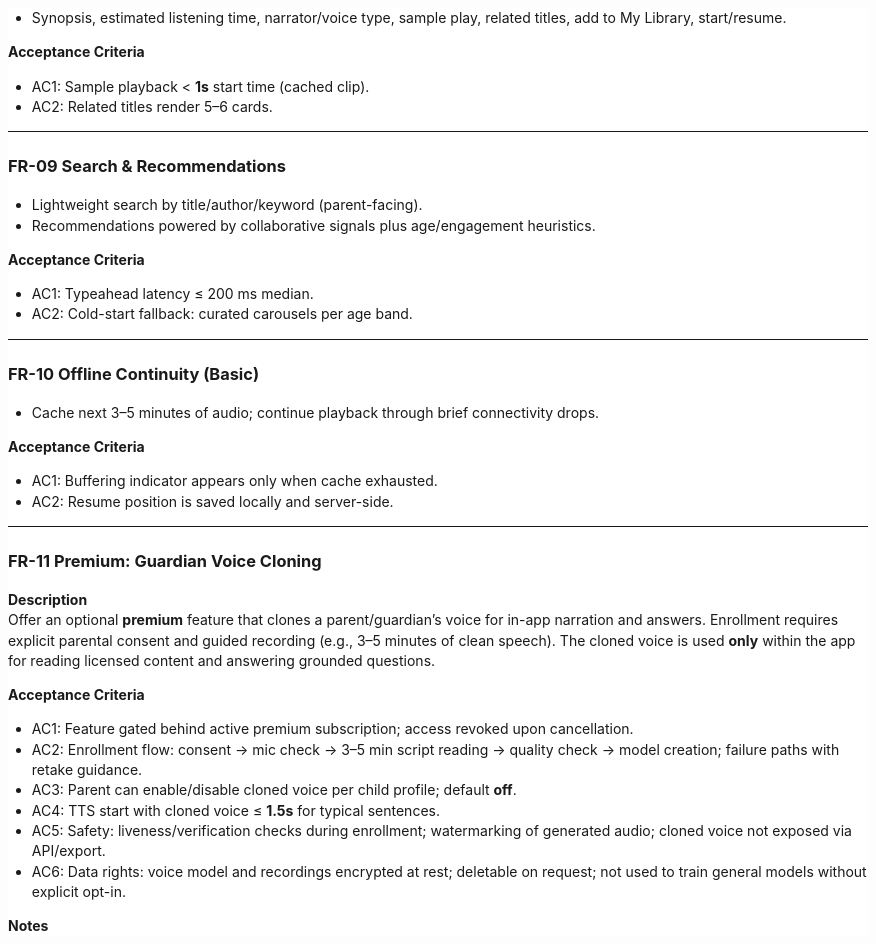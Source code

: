 - Synopsis, estimated listening time, narrator/voice type, sample play, related titles, add to My Library, start/resume.
    

**Acceptance Criteria**

- AC1: Sample playback < **1s** start time (cached clip).
- AC2: Related titles render 5–6 cards.

---

### FR-09 Search & Recommendations

- Lightweight search by title/author/keyword (parent-facing).
- Recommendations powered by collaborative signals plus age/engagement heuristics.


**Acceptance Criteria**

- AC1: Typeahead latency ≤ 200 ms median.
- AC2: Cold-start fallback: curated carousels per age band.

---

### FR-10 Offline Continuity (Basic)

- Cache next 3–5 minutes of audio; continue playback through brief connectivity drops.

**Acceptance Criteria**

- AC1: Buffering indicator appears only when cache exhausted.
- AC2: Resume position is saved locally and server-side.

---

### FR-11 Premium: Guardian Voice Cloning

**Description**  
Offer an optional **premium** feature that clones a parent/guardian’s voice for in-app narration and answers. Enrollment requires explicit parental consent and guided recording (e.g., 3–5 minutes of clean speech). The cloned voice is used **only** within the app for reading licensed content and answering grounded questions.

**Acceptance Criteria**

- AC1: Feature gated behind active premium subscription; access revoked upon cancellation.
- AC2: Enrollment flow: consent → mic check → 3–5 min script reading → quality check → model creation; failure paths with retake guidance.
- AC3: Parent can enable/disable cloned voice per child profile; default **off**.
- AC4: TTS start with cloned voice ≤ **1.5s** for typical sentences.
- AC5: Safety: liveness/verification checks during enrollment; watermarking of generated audio; cloned voice not exposed via API/export.
- AC6: Data rights: voice model and recordings encrypted at rest; deletable on request; not used to train general models without explicit opt-in.
    

**Notes**
